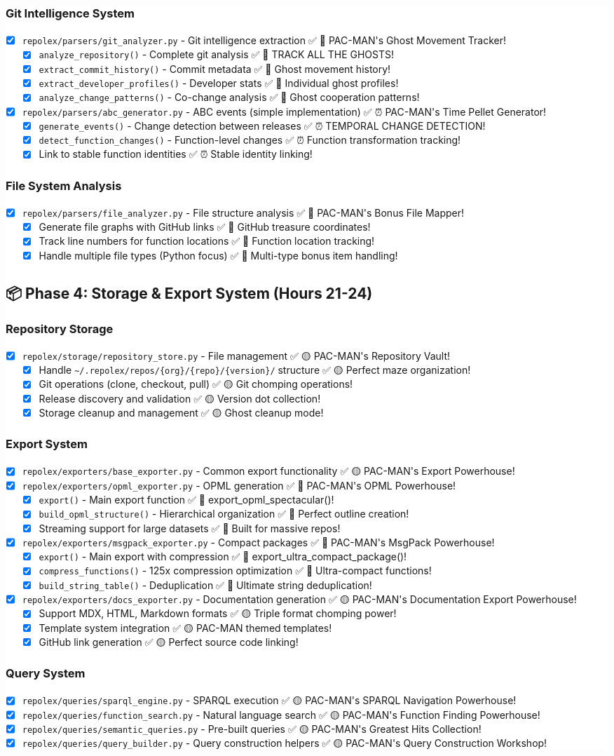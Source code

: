### Git Intelligence System
- [x] `repolex/parsers/git_analyzer.py` - Git intelligence extraction ✅ 👻 PAC-MAN's Ghost Movement Tracker!
  - [x] `analyze_repository()` - Complete git analysis ✅ 👻 TRACK ALL THE GHOSTS!
  - [x] `extract_commit_history()` - Commit metadata ✅ 👻 Ghost movement history!
  - [x] `extract_developer_profiles()` - Developer stats ✅ 👻 Individual ghost profiles!
  - [x] `analyze_change_patterns()` - Co-change analysis ✅ 👻 Ghost cooperation patterns!
- [x] `repolex/parsers/abc_generator.py` - ABC events (simple implementation) ✅ ⏰ PAC-MAN's Time Pellet Generator!
  - [x] `generate_events()` - Change detection between releases ✅ ⏰ TEMPORAL CHANGE DETECTION!
  - [x] `detect_function_changes()` - Function-level changes ✅ ⏰ Function transformation tracking!
  - [x] Link to stable function identities ✅ ⏰ Stable identity linking!

### File System Analysis
- [x] `repolex/parsers/file_analyzer.py` - File structure analysis ✅ 🍎 PAC-MAN's Bonus File Mapper!
  - [x] Generate file graphs with GitHub links ✅ 🍎 GitHub treasure coordinates!
  - [x] Track line numbers for function locations ✅ 🍎 Function location tracking!
  - [x] Handle multiple file types (Python focus) ✅ 🍎 Multi-type bonus item handling!

## 📦 Phase 4: Storage & Export System (Hours 21-24)

### Repository Storage
- [x] `repolex/storage/repository_store.py` - File management ✅ 🟡 PAC-MAN's Repository Vault!
  - [x] Handle `~/.repolex/repos/{org}/{repo}/{version}/` structure ✅ 🟡 Perfect maze organization!
  - [x] Git operations (clone, checkout, pull) ✅ 🟡 Git chomping operations!
  - [x] Release discovery and validation ✅ 🟡 Version dot collection!
  - [x] Storage cleanup and management ✅ 🟡 Ghost cleanup mode!

### Export System
- [x] `repolex/exporters/base_exporter.py` - Common export functionality ✅ 🟡 PAC-MAN's Export Powerhouse!
- [x] `repolex/exporters/opml_exporter.py` - OPML generation ✅ 🌟 PAC-MAN's OPML Powerhouse!
  - [x] `export()` - Main export function ✅ 🌟 export_opml_spectacular()!
  - [x] `build_opml_structure()` - Hierarchical organization ✅ 🌟 Perfect outline creation!
  - [x] Streaming support for large datasets ✅ 🌟 Built for massive repos!
- [x] `repolex/exporters/msgpack_exporter.py` - Compact packages ✅ 🚀 PAC-MAN's MsgPack Powerhouse!
  - [x] `export()` - Main export with compression ✅ 🚀 export_ultra_compact_package()!
  - [x] `compress_functions()` - 125x compression optimization ✅ 🚀 Ultra-compact functions!
  - [x] `build_string_table()` - Deduplication ✅ 🚀 Ultimate string deduplication!
- [x] `repolex/exporters/docs_exporter.py` - Documentation generation ✅ 🟡 PAC-MAN's Documentation Export Powerhouse!
  - [x] Support MDX, HTML, Markdown formats ✅ 🟡 Triple format chomping power!
  - [x] Template system integration ✅ 🟡 PAC-MAN themed templates!
  - [x] GitHub link generation ✅ 🟡 Perfect source code linking!

### Query System
- [x] `repolex/queries/sparql_engine.py` - SPARQL execution ✅ 🟡 PAC-MAN's SPARQL Navigation Powerhouse!
- [x] `repolex/queries/function_search.py` - Natural language search ✅ 🟡 PAC-MAN's Function Finding Powerhouse!
- [x] `repolex/queries/semantic_queries.py` - Pre-built queries ✅ 🟡 PAC-MAN's Greatest Hits Collection!
- [x] `repolex/queries/query_builder.py` - Query construction helpers ✅ 🟡 PAC-MAN's Query Construction Workshop!
